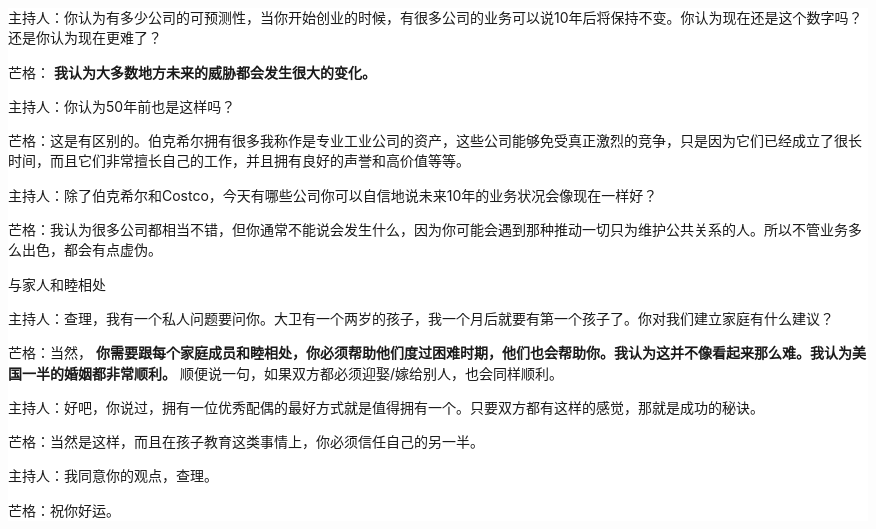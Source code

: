 主持人：你认为有多少公司的可预测性，当你开始创业的时候，有很多公司的业务可以说10年后将保持不变。你认为现在还是这个数字吗？还是你认为现在更难了？

芒格： **我认为大多数地方未来的威胁都会发生很大的变化。**

主持人：你认为50年前也是这样吗？

芒格：这是有区别的。伯克希尔拥有很多我称作是专业工业公司的资产，这些公司能够免受真正激烈的竞争，只是因为它们已经成立了很长时间，而且它们非常擅长自己的工作，并且拥有良好的声誉和高价值等等。

主持人：除了伯克希尔和Costco，今天有哪些公司你可以自信地说未来10年的业务状况会像现在一样好？

芒格：我认为很多公司都相当不错，但你通常不能说会发生什么，因为你可能会遇到那种推动一切只为维护公共关系的人。所以不管业务多么出色，都会有点虚伪。

与家人和睦相处

主持人：查理，我有一个私人问题要问你。大卫有一个两岁的孩子，我一个月后就要有第一个孩子了。你对我们建立家庭有什么建议？

芒格：当然， **你需要跟每个家庭成员和睦相处，你必须帮助他们度过困难时期，他们也会帮助你。我认为这并不像看起来那么难。我认为美国一半的婚姻都非常顺利。**
顺便说一句，如果双方都必须迎娶/嫁给别人，也会同样顺利。

主持人：好吧，你说过，拥有一位优秀配偶的最好方式就是值得拥有一个。只要双方都有这样的感觉，那就是成功的秘诀。

芒格：当然是这样，而且在孩子教育这类事情上，你必须信任自己的另一半。

主持人：我同意你的观点，查理。

芒格：祝你好运。


